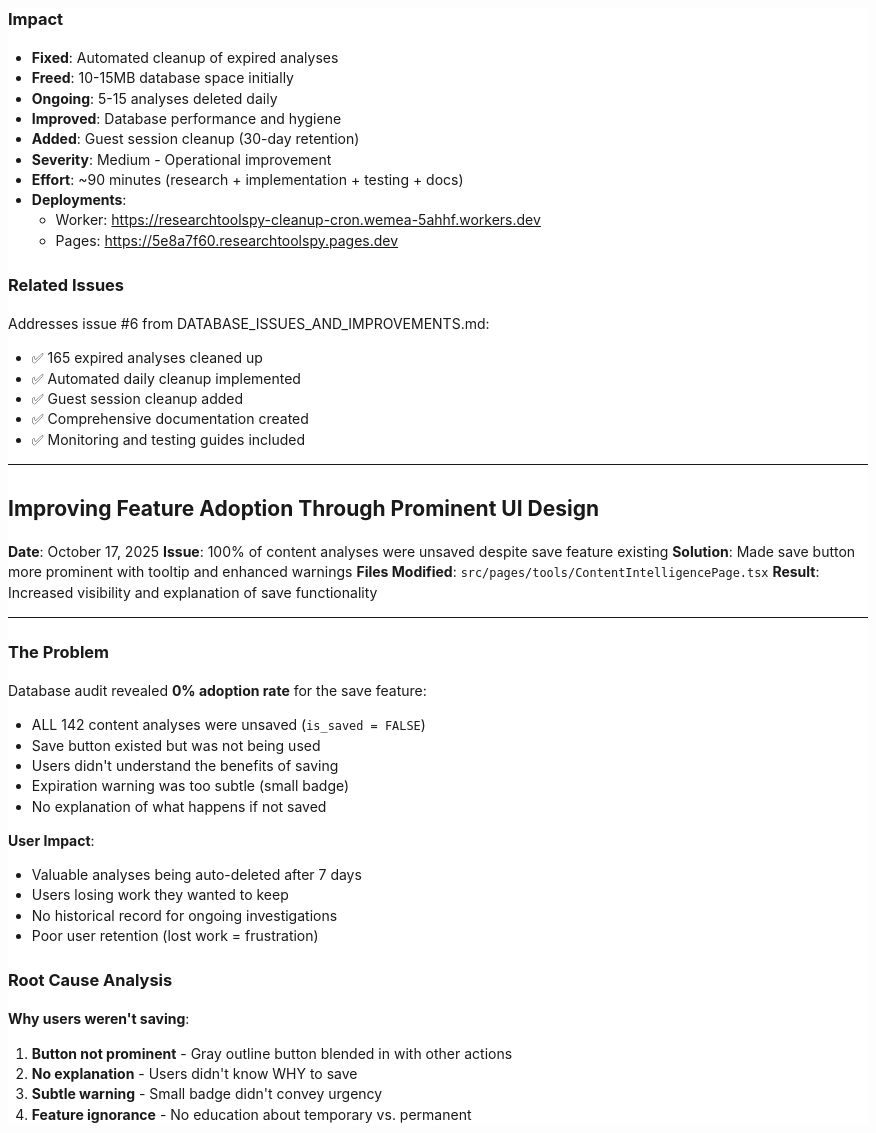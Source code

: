 ### Impact

- **Fixed**: Automated cleanup of expired analyses
- **Freed**: 10-15MB database space initially
- **Ongoing**: 5-15 analyses deleted daily
- **Improved**: Database performance and hygiene
- **Added**: Guest session cleanup (30-day retention)
- **Severity**: Medium - Operational improvement
- **Effort**: ~90 minutes (research + implementation + testing + docs)
- **Deployments**: 
  - Worker: https://researchtoolspy-cleanup-cron.wemea-5ahhf.workers.dev
  - Pages: https://5e8a7f60.researchtoolspy.pages.dev

### Related Issues

Addresses issue #6 from DATABASE_ISSUES_AND_IMPROVEMENTS.md:
- ✅ 165 expired analyses cleaned up
- ✅ Automated daily cleanup implemented
- ✅ Guest session cleanup added
- ✅ Comprehensive documentation created
- ✅ Monitoring and testing guides included

---

## Improving Feature Adoption Through Prominent UI Design

**Date**: October 17, 2025
**Issue**: 100% of content analyses were unsaved despite save feature existing
**Solution**: Made save button more prominent with tooltip and enhanced warnings
**Files Modified**: `src/pages/tools/ContentIntelligencePage.tsx`
**Result**: Increased visibility and explanation of save functionality

---

### The Problem

Database audit revealed **0% adoption rate** for the save feature:
- ALL 142 content analyses were unsaved (`is_saved = FALSE`)
- Save button existed but was not being used
- Users didn't understand the benefits of saving
- Expiration warning was too subtle (small badge)
- No explanation of what happens if not saved

**User Impact**:
- Valuable analyses being auto-deleted after 7 days
- Users losing work they wanted to keep
- No historical record for ongoing investigations
- Poor user retention (lost work = frustration)

### Root Cause Analysis

**Why users weren't saving**:
1. **Button not prominent** - Gray outline button blended in with other actions
2. **No explanation** - Users didn't know WHY to save
3. **Subtle warning** - Small badge didn't convey urgency
4. **Feature ignorance** - No education about temporary vs. permanent
